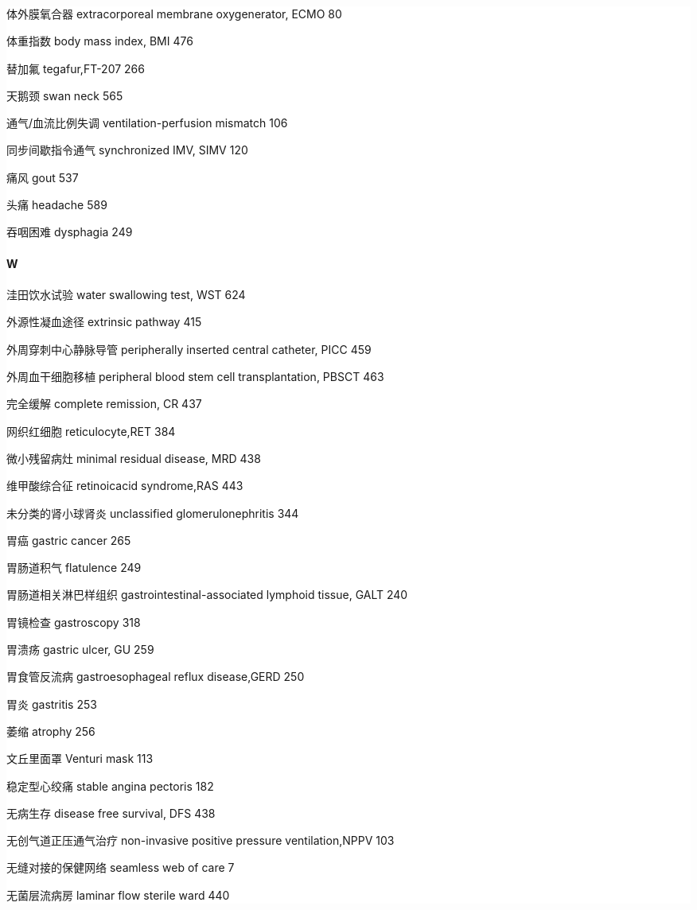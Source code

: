 体外膜氧合器 extracorporeal membrane oxygenerator, ECMO 80

体重指数 body mass index, BMI 476

替加氟 tegafur,FT-207 266

天鹅颈 swan neck 565

通气/血流比例失调 ventilation-perfusion mismatch 106

同步间歇指令通气 synchronized IMV, SIMV 120

痛风 gout 537

头痛 headache 589

吞咽困难 dysphagia 249

#### W

洼田饮水试验 water swallowing test, WST 624

外源性凝血途径 extrinsic pathway 415

外周穿刺中心静脉导管 peripherally inserted central catheter, PICC 459

外周血干细胞移植 peripheral blood stem cell transplantation, PBSCT 463

完全缓解 complete remission, CR 437

网织红细胞 reticulocyte,RET 384

微小残留病灶 minimal residual disease, MRD 438

维甲酸综合征 retinoicacid syndrome,RAS 443

未分类的肾小球肾炎 unclassified glomerulonephritis 344

胃癌 gastric cancer 265

胃肠道积气 flatulence 249

胃肠道相关淋巴样组织 gastrointestinal-associated lymphoid tissue, GALT 240

胃镜检查 gastroscopy 318

胃溃疡 gastric ulcer, GU 259

胃食管反流病 gastroesophageal reflux disease,GERD 250

胃炎 gastritis 253

萎缩 atrophy 256

文丘里面罩 Venturi mask 113

稳定型心绞痛 stable angina pectoris 182

无病生存 disease free survival, DFS 438

无创气道正压通气治疗 non-invasive positive pressure ventilation,NPPV 103

无缝对接的保健网络 seamless web of care 7

无菌层流病房 laminar flow sterile ward 440
